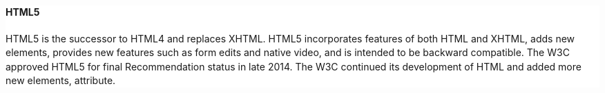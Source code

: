 #### HTML5
HTML5 is the successor to HTML4 and replaces XHTML. HTML5 incorporates features of both HTML and XHTML, adds new elements, provides new features such as form edits and native video, and is intended to be backward compatible. The W3C approved HTML5 for final Recommendation status in late 2014. The W3C continued its development of HTML and added more new elements, attribute.







